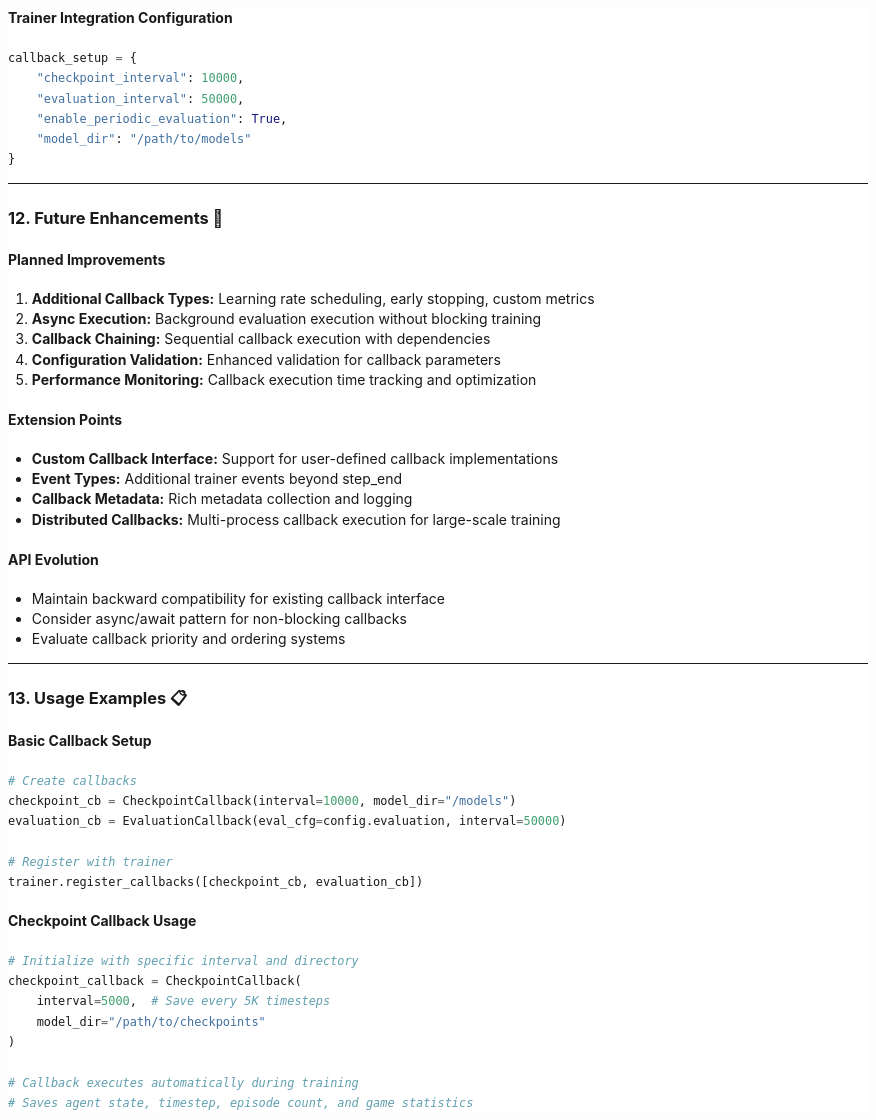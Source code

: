 #### Trainer Integration Configuration
```python
callback_setup = {
    "checkpoint_interval": 10000,
    "evaluation_interval": 50000,
    "enable_periodic_evaluation": True,
    "model_dir": "/path/to/models"
}
```

---

### 12. Future Enhancements 🚀

#### Planned Improvements
1. **Additional Callback Types:** Learning rate scheduling, early stopping, custom metrics
2. **Async Execution:** Background evaluation execution without blocking training
3. **Callback Chaining:** Sequential callback execution with dependencies
4. **Configuration Validation:** Enhanced validation for callback parameters
5. **Performance Monitoring:** Callback execution time tracking and optimization

#### Extension Points
- **Custom Callback Interface:** Support for user-defined callback implementations
- **Event Types:** Additional trainer events beyond step_end
- **Callback Metadata:** Rich metadata collection and logging
- **Distributed Callbacks:** Multi-process callback execution for large-scale training

#### API Evolution
- Maintain backward compatibility for existing callback interface
- Consider async/await pattern for non-blocking callbacks
- Evaluate callback priority and ordering systems

---

### 13. Usage Examples 📋

#### Basic Callback Setup
```python
# Create callbacks
checkpoint_cb = CheckpointCallback(interval=10000, model_dir="/models")
evaluation_cb = EvaluationCallback(eval_cfg=config.evaluation, interval=50000)

# Register with trainer
trainer.register_callbacks([checkpoint_cb, evaluation_cb])
```

#### Checkpoint Callback Usage
```python
# Initialize with specific interval and directory
checkpoint_callback = CheckpointCallback(
    interval=5000,  # Save every 5K timesteps
    model_dir="/path/to/checkpoints"
)

# Callback executes automatically during training
# Saves agent state, timestep, episode count, and game statistics
```
